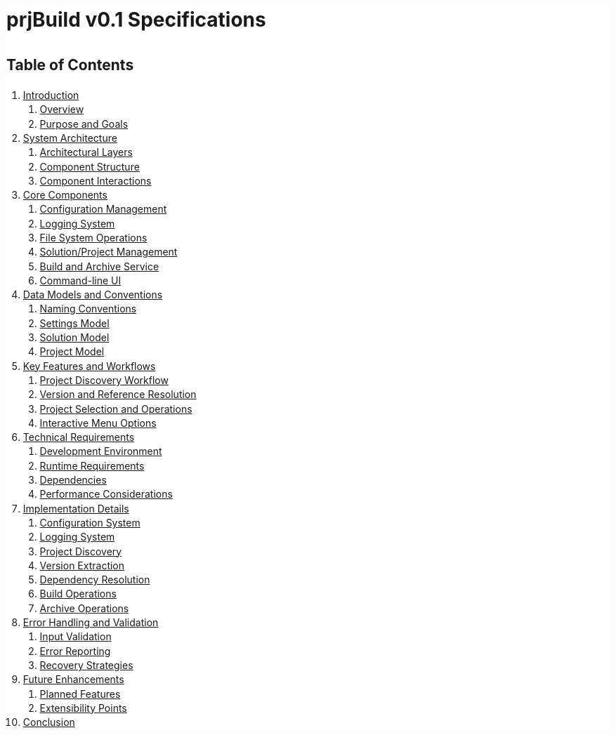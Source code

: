 # prjBuild v0.1 Specifications

## Table of Contents

1. [Introduction](#1-introduction)
   1. [Overview](#11-overview)
   2. [Purpose and Goals](#12-purpose-and-goals)
2. [System Architecture](#2-system-architecture)
   1. [Architectural Layers](#21-architectural-layers)
   2. [Component Structure](#22-component-structure)
   3. [Component Interactions](#23-component-interactions)
3. [Core Components](#3-core-components)
   1. [Configuration Management](#31-configuration-management)
   2. [Logging System](#32-logging-system)
   3. [File System Operations](#33-file-system-operations)
   4. [Solution/Project Management](#34-solutionproject-management)
   5. [Build and Archive Service](#35-build-and-archive-service)
   6. [Command-line UI](#36-command-line-ui)
4. [Data Models and Conventions](#4-data-models-and-conventions)
   1. [Naming Conventions](#41-naming-conventions)
   2. [Settings Model](#42-settings-model)
   3. [Solution Model](#43-solution-model)
   4. [Project Model](#44-project-model)
5. [Key Features and Workflows](#5-key-features-and-workflows)
   1. [Project Discovery Workflow](#51-project-discovery-workflow)
   2. [Version and Reference Resolution](#52-version-and-reference-resolution)
   3. [Project Selection and Operations](#53-project-selection-and-operations)
   4. [Interactive Menu Options](#54-interactive-menu-options)
6. [Technical Requirements](#6-technical-requirements)
   1. [Development Environment](#61-development-environment)
   2. [Runtime Requirements](#62-runtime-requirements)
   3. [Dependencies](#63-dependencies)
   4. [Performance Considerations](#64-performance-considerations)
7. [Implementation Details](#7-implementation-details)
   1. [Configuration System](#71-configuration-system)
   2. [Logging System](#72-logging-system)
   3. [Project Discovery](#73-project-discovery)
   4. [Version Extraction](#74-version-extraction)
   5. [Dependency Resolution](#75-dependency-resolution)
   6. [Build Operations](#76-build-operations)
   7. [Archive Operations](#77-archive-operations)
8. [Error Handling and Validation](#8-error-handling-and-validation)
   1. [Input Validation](#81-input-validation)
   2. [Error Reporting](#82-error-reporting)
   3. [Recovery Strategies](#83-recovery-strategies)
9. [Future Enhancements](#9-future-enhancements)
   1. [Planned Features](#91-planned-features)
   2. [Extensibility Points](#92-extensibility-points)
10. [Conclusion](#10-conclusion)
